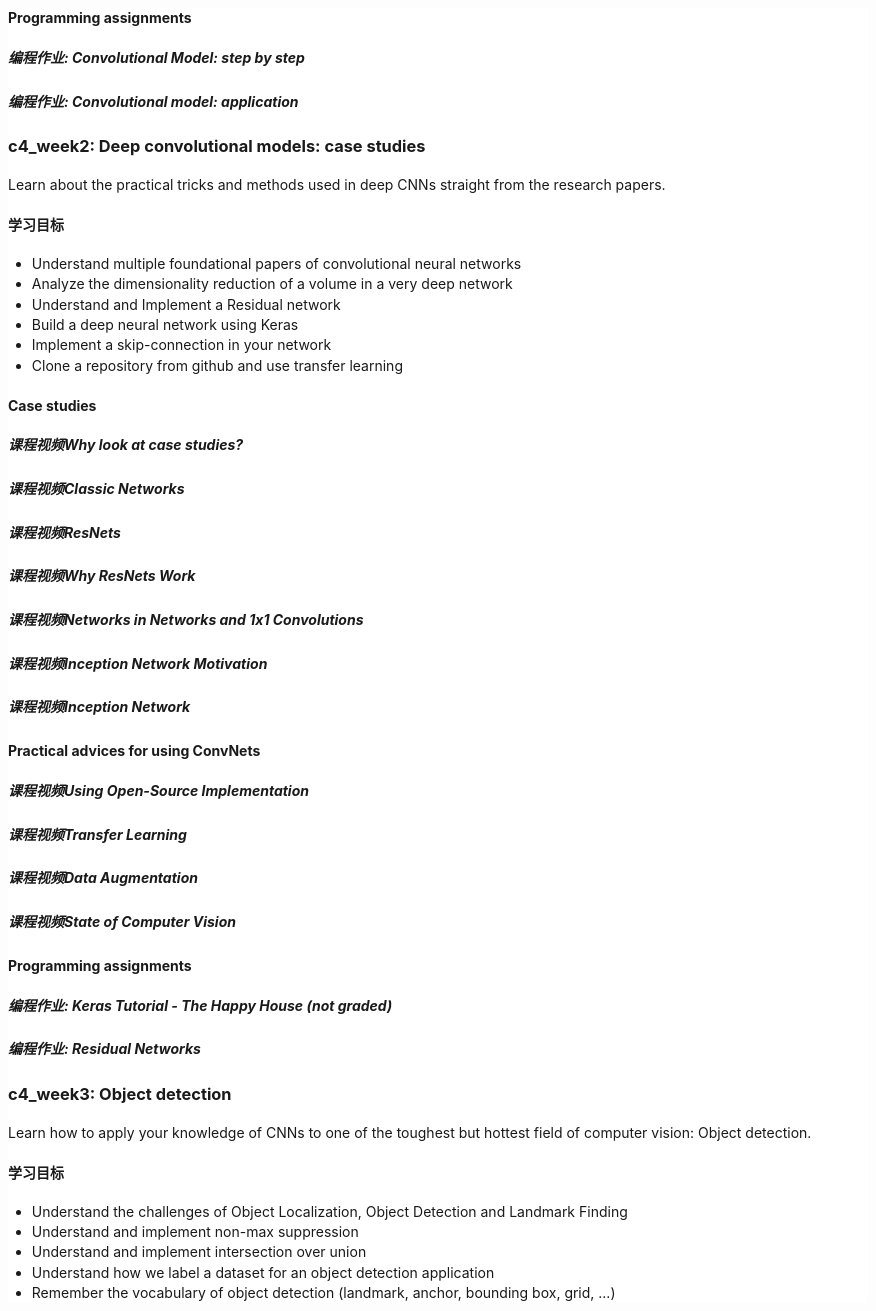 #### Programming assignments

##### 编程作业: Convolutional Model: step by step
##### 编程作业: Convolutional model: application
 
### c4_week2:  Deep convolutional models: case studies

Learn about the practical tricks and methods used in deep CNNs straight from the research papers.

#### 学习目标

- Understand multiple foundational papers of convolutional neural networks
- Analyze the dimensionality reduction of a volume in a very deep network
- Understand and Implement a Residual network
- Build a deep neural network using Keras
- Implement a skip-connection in your network
- Clone a repository from github and use transfer learning

#### Case studies

##### 课程视频Why look at case studies?
##### 课程视频Classic Networks
##### 课程视频ResNets
##### 课程视频Why ResNets Work
##### 课程视频Networks in Networks and 1x1 Convolutions
##### 课程视频Inception Network Motivation
##### 课程视频Inception Network

#### Practical advices for using ConvNets

##### 课程视频Using Open-Source Implementation
##### 课程视频Transfer Learning
##### 课程视频Data Augmentation
##### 课程视频State of Computer Vision

#### Programming assignments

##### 编程作业: Keras Tutorial - The Happy House (not graded)
##### 编程作业: Residual Networks

### c4_week3: Object detection

Learn how to apply your knowledge of CNNs to one of the toughest but hottest field of computer vision: Object detection.

#### 学习目标

- Understand the challenges of Object Localization, Object Detection and Landmark Finding
- Understand and implement non-max suppression
- Understand and implement intersection over union
- Understand how we label a dataset for an object detection application
- Remember the vocabulary of object detection (landmark, anchor, bounding box, grid, ...)
